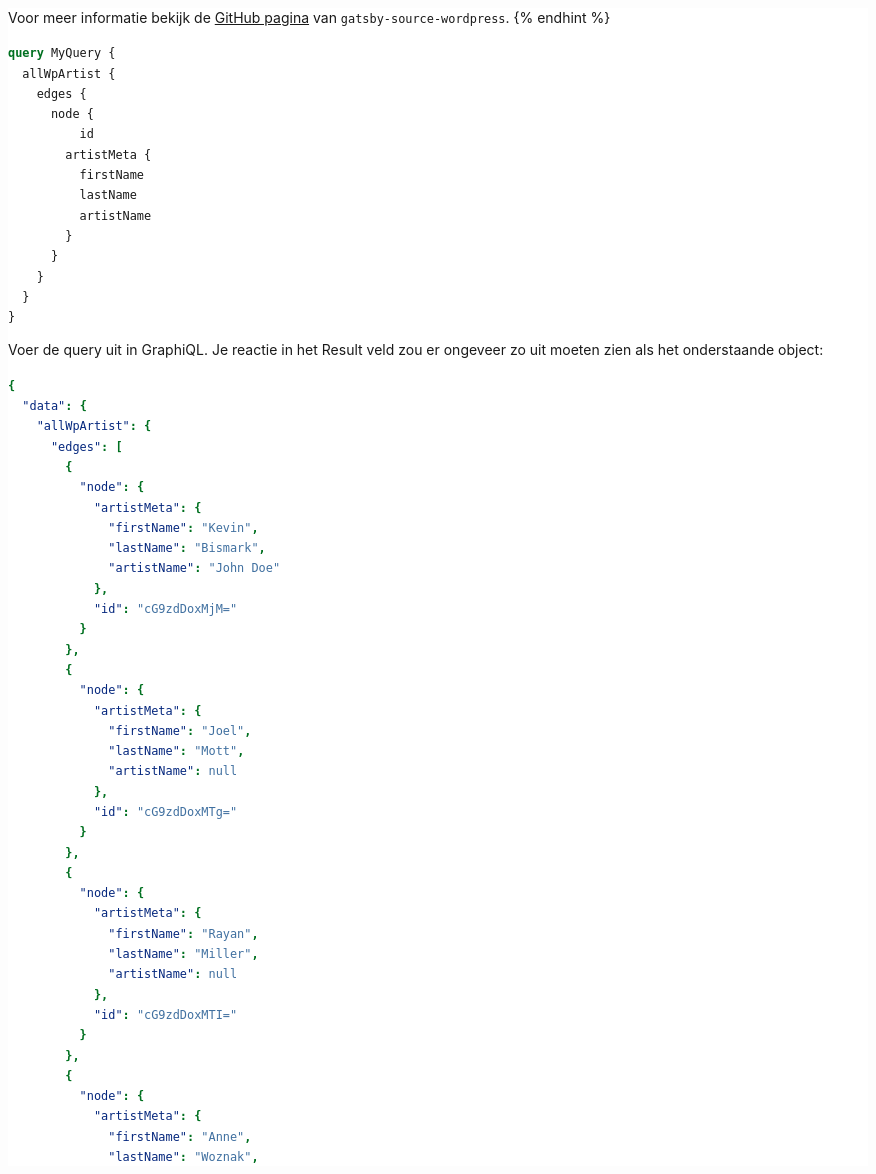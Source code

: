 Voor meer informatie bekijk de [GitHub pagina](https://github.com/gatsbyjs/gatsby/blob/master/packages/gatsby-source-wordpress/docs/tutorials/building-a-new-site-wordpress-and-gatsby.md) van `gatsby-source-wordpress`.
{% endhint %}

```graphql
query MyQuery {
  allWpArtist {
    edges {
      node {
          id
        artistMeta {
          firstName
          lastName
          artistName
        }
      }
    }
  }
}
```

Voer de query uit in GraphiQL. Je reactie in het Result veld zou er ongeveer zo uit moeten zien als het onderstaande object:

```yaml
{
  "data": {
    "allWpArtist": {
      "edges": [
        {
          "node": {
            "artistMeta": {
              "firstName": "Kevin",
              "lastName": "Bismark",
              "artistName": "John Doe"
            },
            "id": "cG9zdDoxMjM="
          }
        },
        {
          "node": {
            "artistMeta": {
              "firstName": "Joel",
              "lastName": "Mott",
              "artistName": null
            },
            "id": "cG9zdDoxMTg="
          }
        },
        {
          "node": {
            "artistMeta": {
              "firstName": "Rayan",
              "lastName": "Miller",
              "artistName": null
            },
            "id": "cG9zdDoxMTI="
          }
        },
        {
          "node": {
            "artistMeta": {
              "firstName": "Anne",
              "lastName": "Woznak",
```